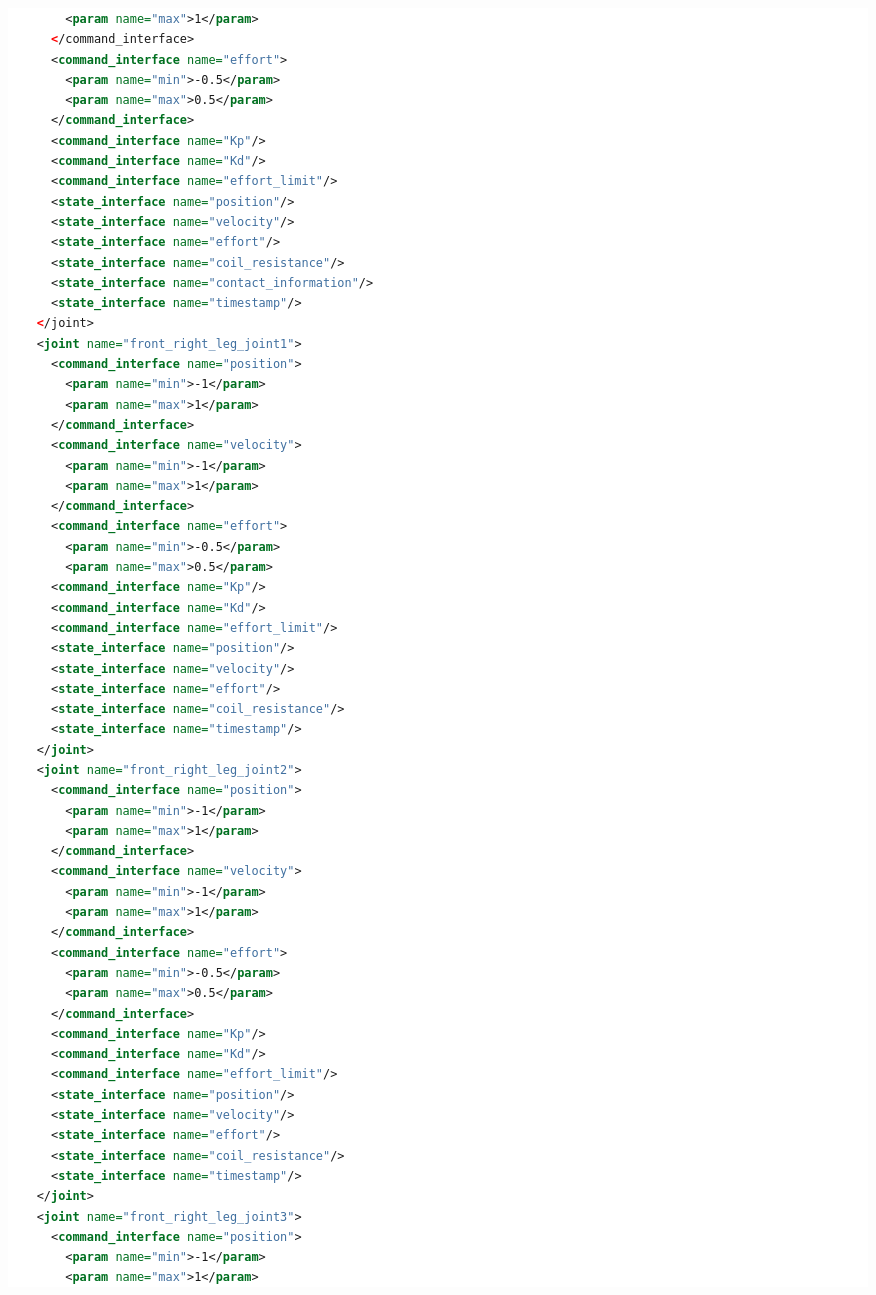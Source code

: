 ```xml
        <param name="max">1</param>
      </command_interface>
      <command_interface name="effort">
        <param name="min">-0.5</param>
        <param name="max">0.5</param>
      </command_interface>
      <command_interface name="Kp"/>
      <command_interface name="Kd"/>
      <command_interface name="effort_limit"/>
      <state_interface name="position"/>
      <state_interface name="velocity"/>
      <state_interface name="effort"/>
      <state_interface name="coil_resistance"/>
      <state_interface name="contact_information"/>
      <state_interface name="timestamp"/>
    </joint>
    <joint name="front_right_leg_joint1">
      <command_interface name="position">
        <param name="min">-1</param>
        <param name="max">1</param>
      </command_interface>
      <command_interface name="velocity">
        <param name="min">-1</param>
        <param name="max">1</param>
      </command_interface>
      <command_interface name="effort">
        <param name="min">-0.5</param>
        <param name="max">0.5</param>
      <command_interface name="Kp"/>
      <command_interface name="Kd"/>
      <command_interface name="effort_limit"/>
      <state_interface name="position"/>
      <state_interface name="velocity"/>
      <state_interface name="effort"/>
      <state_interface name="coil_resistance"/>
      <state_interface name="timestamp"/>
    </joint>
    <joint name="front_right_leg_joint2">
      <command_interface name="position">
        <param name="min">-1</param>
        <param name="max">1</param>
      </command_interface>
      <command_interface name="velocity">
        <param name="min">-1</param>
        <param name="max">1</param>
      </command_interface>
      <command_interface name="effort">
        <param name="min">-0.5</param>
        <param name="max">0.5</param>
      </command_interface>
      <command_interface name="Kp"/>
      <command_interface name="Kd"/>
      <command_interface name="effort_limit"/>
      <state_interface name="position"/>
      <state_interface name="velocity"/>
      <state_interface name="effort"/>
      <state_interface name="coil_resistance"/>
      <state_interface name="timestamp"/>
    </joint>
    <joint name="front_right_leg_joint3">
      <command_interface name="position">
        <param name="min">-1</param>
        <param name="max">1</param>
```
